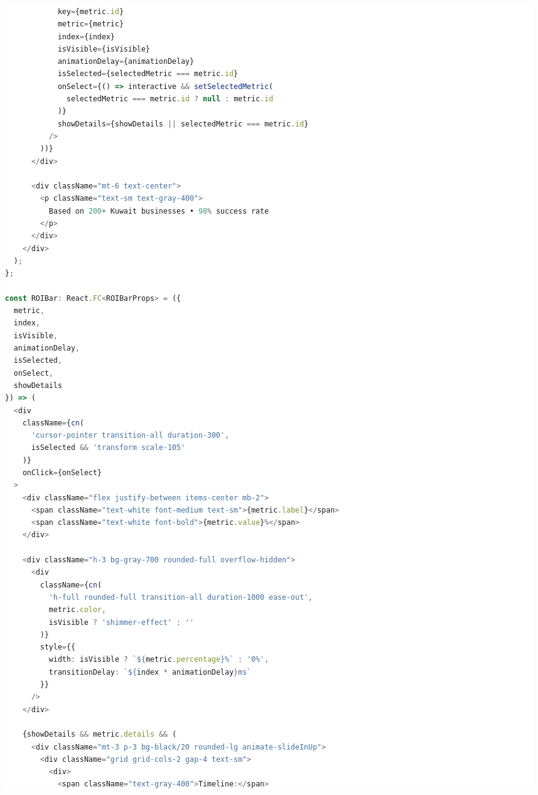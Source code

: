 ```typescript
            key={metric.id}
            metric={metric}
            index={index}
            isVisible={isVisible}
            animationDelay={animationDelay}
            isSelected={selectedMetric === metric.id}
            onSelect={() => interactive && setSelectedMetric(
              selectedMetric === metric.id ? null : metric.id
            )}
            showDetails={showDetails || selectedMetric === metric.id}
          />
        ))}
      </div>
      
      <div className="mt-6 text-center">
        <p className="text-sm text-gray-400">
          Based on 200+ Kuwait businesses • 98% success rate
        </p>
      </div>
    </div>
  );
};

const ROIBar: React.FC<ROIBarProps> = ({
  metric,
  index,
  isVisible,
  animationDelay,
  isSelected,
  onSelect,
  showDetails
}) => (
  <div
    className={cn(
      'cursor-pointer transition-all duration-300',
      isSelected && 'transform scale-105'
    )}
    onClick={onSelect}
  >
    <div className="flex justify-between items-center mb-2">
      <span className="text-white font-medium text-sm">{metric.label}</span>
      <span className="text-white font-bold">{metric.value}%</span>
    </div>
    
    <div className="h-3 bg-gray-700 rounded-full overflow-hidden">
      <div
        className={cn(
          'h-full rounded-full transition-all duration-1000 ease-out',
          metric.color,
          isVisible ? 'shimmer-effect' : ''
        )}
        style={{
          width: isVisible ? `${metric.percentage}%` : '0%',
          transitionDelay: `${index * animationDelay}ms`
        }}
      />
    </div>
    
    {showDetails && metric.details && (
      <div className="mt-3 p-3 bg-black/20 rounded-lg animate-slideInUp">
        <div className="grid grid-cols-2 gap-4 text-sm">
          <div>
            <span className="text-gray-400">Timeline:</span>
```